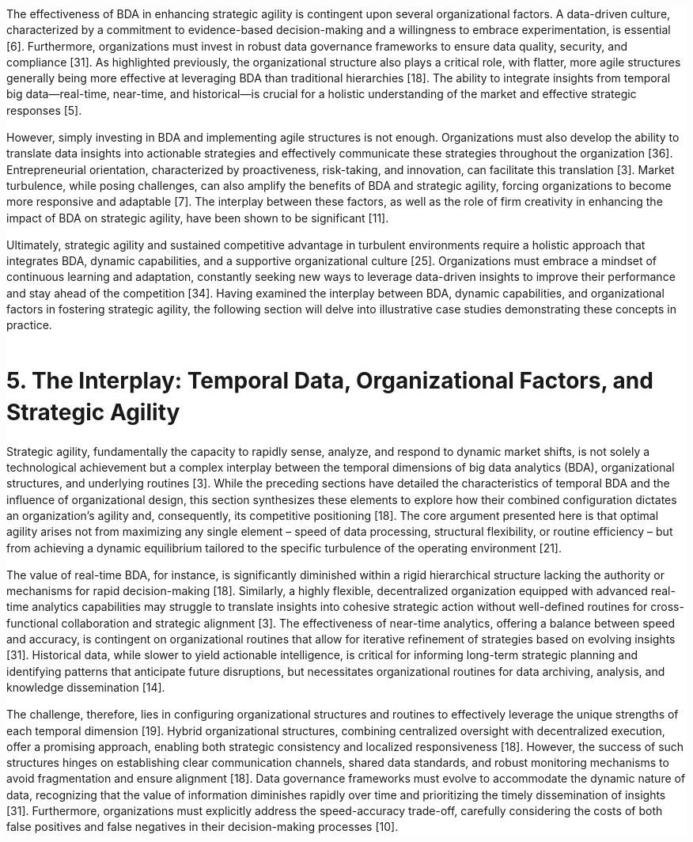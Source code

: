 The effectiveness of BDA in enhancing strategic agility is contingent upon several organizational factors. A data-driven culture, characterized by a commitment to evidence-based decision-making and a willingness to embrace experimentation, is essential [6].  Furthermore, organizations must invest in robust data governance frameworks to ensure data quality, security, and compliance [31].  As highlighted previously, the organizational structure also plays a critical role, with flatter, more agile structures generally being more effective at leveraging BDA than traditional hierarchies [18]. The ability to integrate insights from temporal big data—real-time, near-time, and historical—is crucial for a holistic understanding of the market and effective strategic responses [5].

However, simply investing in BDA and implementing agile structures is not enough. Organizations must also develop the ability to translate data insights into actionable strategies and effectively communicate these strategies throughout the organization [36]. Entrepreneurial orientation, characterized by proactiveness, risk-taking, and innovation, can facilitate this translation [3]. Market turbulence, while posing challenges, can also amplify the benefits of BDA and strategic agility, forcing organizations to become more responsive and adaptable [7]. The interplay between these factors, as well as the role of firm creativity in enhancing the impact of BDA on strategic agility, have been shown to be significant [11].

Ultimately, strategic agility and sustained competitive advantage in turbulent environments require a holistic approach that integrates BDA, dynamic capabilities, and a supportive organizational culture [25]. Organizations must embrace a mindset of continuous learning and adaptation, constantly seeking new ways to leverage data-driven insights to improve their performance and stay ahead of the competition [34]. Having examined the interplay between BDA, dynamic capabilities, and organizational factors in fostering strategic agility, the following section will delve into illustrative case studies demonstrating these concepts in practice.

# 5. The Interplay: Temporal Data, Organizational Factors, and Strategic Agility

Strategic agility, fundamentally the capacity to rapidly sense, analyze, and respond to dynamic market shifts, is not solely a technological achievement but a complex interplay between the temporal dimensions of big data analytics (BDA), organizational structures, and underlying routines [3]. While the preceding sections have detailed the characteristics of temporal BDA and the influence of organizational design, this section synthesizes these elements to explore how their combined configuration dictates an organization’s agility and, consequently, its competitive positioning [18]. The core argument presented here is that optimal agility arises not from maximizing any single element – speed of data processing, structural flexibility, or routine efficiency – but from achieving a dynamic equilibrium tailored to the specific turbulence of the operating environment [21].

The value of real-time BDA, for instance, is significantly diminished within a rigid hierarchical structure lacking the authority or mechanisms for rapid decision-making [18]. Similarly, a highly flexible, decentralized organization equipped with advanced real-time analytics capabilities may struggle to translate insights into cohesive strategic action without well-defined routines for cross-functional collaboration and strategic alignment [3]. The effectiveness of near-time analytics, offering a balance between speed and accuracy, is contingent on organizational routines that allow for iterative refinement of strategies based on evolving insights [31]. Historical data, while slower to yield actionable intelligence, is critical for informing long-term strategic planning and identifying patterns that anticipate future disruptions, but necessitates organizational routines for data archiving, analysis, and knowledge dissemination [14].

The challenge, therefore, lies in configuring organizational structures and routines to effectively leverage the unique strengths of each temporal dimension [19]. Hybrid organizational structures, combining centralized oversight with decentralized execution, offer a promising approach, enabling both strategic consistency and localized responsiveness [18]. However, the success of such structures hinges on establishing clear communication channels, shared data standards, and robust monitoring mechanisms to avoid fragmentation and ensure alignment [18].  Data governance frameworks must evolve to accommodate the dynamic nature of data, recognizing that the value of information diminishes rapidly over time and prioritizing the timely dissemination of insights [31].  Furthermore, organizations must explicitly address the speed-accuracy trade-off, carefully considering the costs of both false positives and false negatives in their decision-making processes [10].
